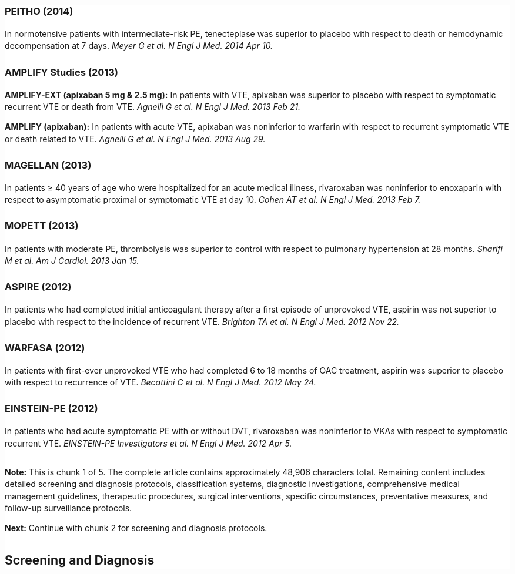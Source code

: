 ### PEITHO (2014)
In normotensive patients with intermediate-risk PE, tenecteplase was superior to placebo with respect to death or hemodynamic decompensation at 7 days.
*Meyer G et al. N Engl J Med. 2014 Apr 10.*

### AMPLIFY Studies (2013)
**AMPLIFY-EXT (apixaban 5 mg & 2.5 mg):** In patients with VTE, apixaban was superior to placebo with respect to symptomatic recurrent VTE or death from VTE.
*Agnelli G et al. N Engl J Med. 2013 Feb 21.*

**AMPLIFY (apixaban):** In patients with acute VTE, apixaban was noninferior to warfarin with respect to recurrent symptomatic VTE or death related to VTE.
*Agnelli G et al. N Engl J Med. 2013 Aug 29.*

### MAGELLAN (2013)
In patients ≥ 40 years of age who were hospitalized for an acute medical illness, rivaroxaban was noninferior to enoxaparin with respect to asymptomatic proximal or symptomatic VTE at day 10.
*Cohen AT et al. N Engl J Med. 2013 Feb 7.*

### MOPETT (2013)
In patients with moderate PE, thrombolysis was superior to control with respect to pulmonary hypertension at 28 months.
*Sharifi M et al. Am J Cardiol. 2013 Jan 15.*

### ASPIRE (2012)
In patients who had completed initial anticoagulant therapy after a first episode of unprovoked VTE, aspirin was not superior to placebo with respect to the incidence of recurrent VTE.
*Brighton TA et al. N Engl J Med. 2012 Nov 22.*

### WARFASA (2012)
In patients with first-ever unprovoked VTE who had completed 6 to 18 months of OAC treatment, aspirin was superior to placebo with respect to recurrence of VTE.
*Becattini C et al. N Engl J Med. 2012 May 24.*

### EINSTEIN-PE (2012)
In patients who had acute symptomatic PE with or without DVT, rivaroxaban was noninferior to VKAs with respect to symptomatic recurrent VTE.
*EINSTEIN-PE Investigators et al. N Engl J Med. 2012 Apr 5.*

---

**Note:** This is chunk 1 of 5. The complete article contains approximately 48,906 characters total. Remaining content includes detailed screening and diagnosis protocols, classification systems, diagnostic investigations, comprehensive medical management guidelines, therapeutic procedures, surgical interventions, specific circumstances, preventative measures, and follow-up surveillance protocols.

**Next:** Continue with chunk 2 for screening and diagnosis protocols. 


## Screening and Diagnosis
